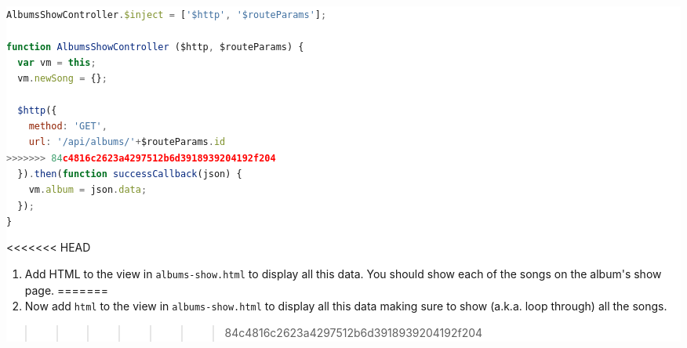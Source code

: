  ```js
  AlbumsShowController.$inject = ['$http', '$routeParams'];

  function AlbumsShowController ($http, $routeParams) {
    var vm = this;
    vm.newSong = {};

    $http({
      method: 'GET',
      url: '/api/albums/'+$routeParams.id
>>>>>>> 84c4816c2623a4297512b6d3918939204192f204
    }).then(function successCallback(json) {
      vm.album = json.data;
    });
  }
  ```
<<<<<<< HEAD

1. Add HTML to the view in `albums-show.html` to display all this data.  You should show each of the songs on the album's show page.
=======
1. Now add `html` to the view in `albums-show.html` to display all this data making sure to show (a.k.a. loop through) all the songs.
>>>>>>> 84c4816c2623a4297512b6d3918939204192f204
